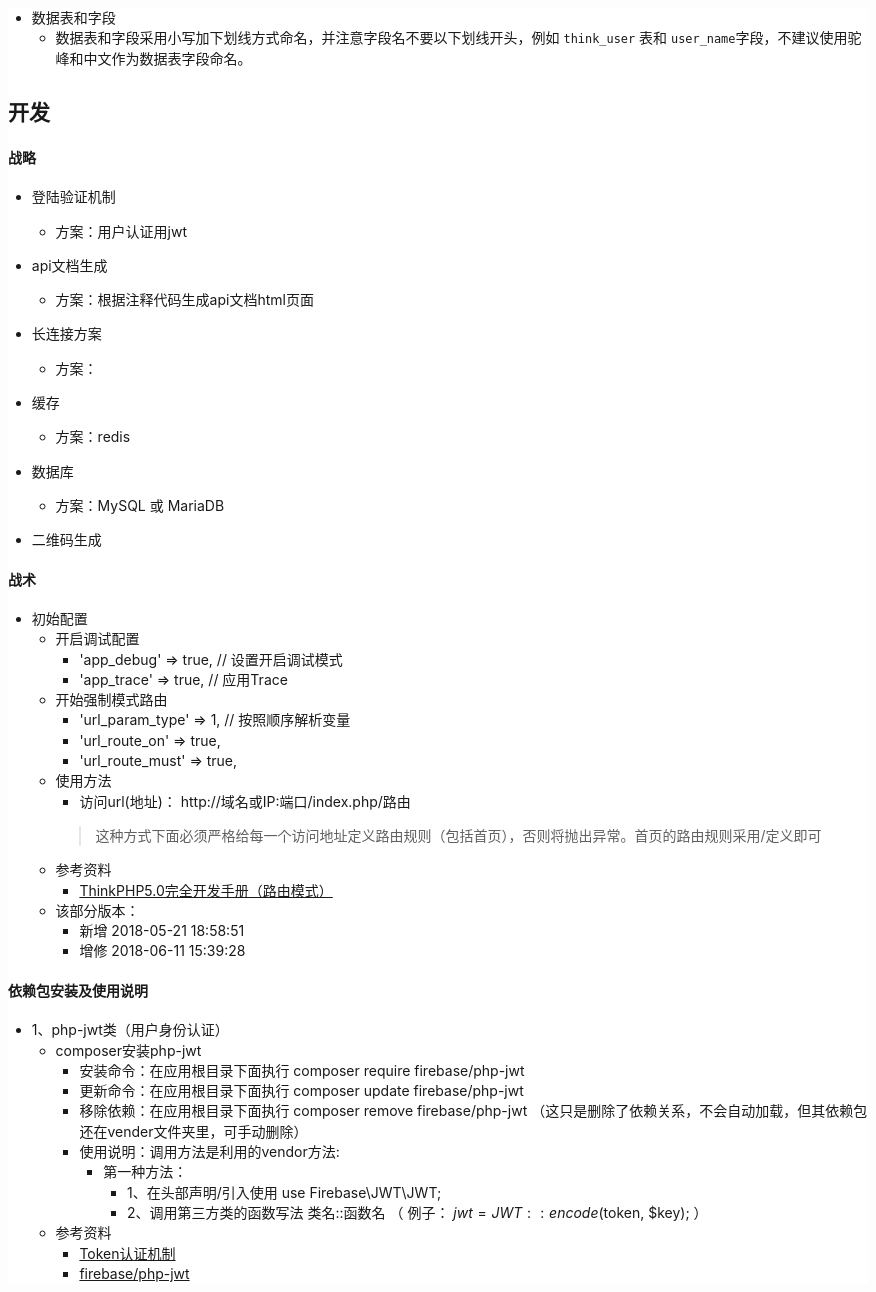 + 数据表和字段
    * 数据表和字段采用小写加下划线方式命名，并注意字段名不要以下划线开头，例如 `think_user` 表和 `user_name`字段，不建议使用驼峰和中文作为数据表字段命名。


## 开发

#### 战略

+ 登陆验证机制
    * 方案：用户认证用jwt

+ api文档生成
    * 方案：根据注释代码生成api文档html页面

+ 长连接方案
    * 方案：

+ 缓存
    * 方案：redis

+ 数据库
    + 方案：MySQL 或 MariaDB

+ 二维码生成

#### 战术

+ 初始配置
    * 开启调试配置
        + 'app_debug'         => true,      // 设置开启调试模式
        + 'app_trace'         => true,       // 应用Trace
    * 开始强制模式路由
        + 'url_param_type'    =>  1,    // 按照顺序解析变量
        + 'url_route_on'      =>  true,
        + 'url_route_must'    =>  true,
    * 使用方法
        + 访问url(地址)： http://域名或IP:端口/index.php/路由
        > 这种方式下面必须严格给每一个访问地址定义路由规则（包括首页），否则将抛出异常。首页的路由规则采用/定义即可
    * 参考资料
        + [ThinkPHP5.0完全开发手册（路由模式）](https://www.kancloud.cn/manual/thinkphp5/118019)
    * 该部分版本：
        + 新增 2018-05-21 18:58:51
        + 增修 2018-06-11 15:39:28


#### 依赖包安装及使用说明

+ 1、php-jwt类（用户身份认证）
    * composer安装php-jwt 
        + 安装命令：在应用根目录下面执行 composer require firebase/php-jwt
        + 更新命令：在应用根目录下面执行 composer update firebase/php-jwt
        + 移除依赖：在应用根目录下面执行 composer remove firebase/php-jwt  （这只是删除了依赖关系，不会自动加载，但其依赖包还在vender文件夹里，可手动删除）
        + 使用说明：调用方法是利用的vendor方法:
            + 第一种方法：
                + 1、在头部声明/引入使用 use Firebase\JWT\JWT; 
                + 2、调用第三方类的函数写法  类名::函数名  （ 例子： $jwt = JWT::encode($token, $key); ）
    * 参考资料
        + [Token认证机制](https://blog.csdn.net/Tuking_Franz/article/details/76923118)
        + [firebase/php-jwt](https://github.com/firebase/php-jwt)
        